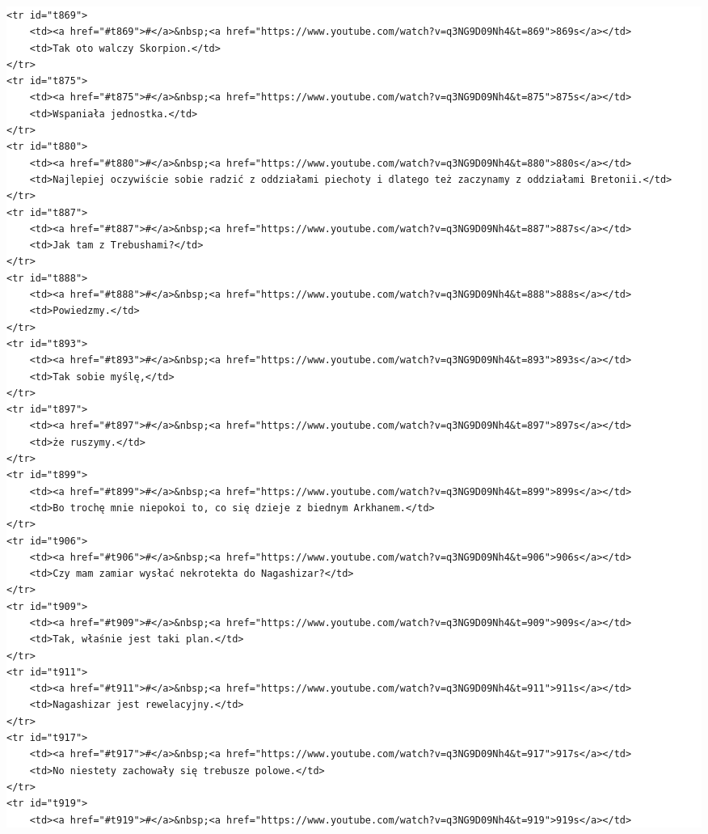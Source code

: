     <tr id="t869">
        <td><a href="#t869">#</a>&nbsp;<a href="https://www.youtube.com/watch?v=q3NG9D09Nh4&t=869">869s</a></td>
        <td>Tak oto walczy Skorpion.</td>
    </tr>
    <tr id="t875">
        <td><a href="#t875">#</a>&nbsp;<a href="https://www.youtube.com/watch?v=q3NG9D09Nh4&t=875">875s</a></td>
        <td>Wspaniała jednostka.</td>
    </tr>
    <tr id="t880">
        <td><a href="#t880">#</a>&nbsp;<a href="https://www.youtube.com/watch?v=q3NG9D09Nh4&t=880">880s</a></td>
        <td>Najlepiej oczywiście sobie radzić z oddziałami piechoty i dlatego też zaczynamy z oddziałami Bretonii.</td>
    </tr>
    <tr id="t887">
        <td><a href="#t887">#</a>&nbsp;<a href="https://www.youtube.com/watch?v=q3NG9D09Nh4&t=887">887s</a></td>
        <td>Jak tam z Trebushami?</td>
    </tr>
    <tr id="t888">
        <td><a href="#t888">#</a>&nbsp;<a href="https://www.youtube.com/watch?v=q3NG9D09Nh4&t=888">888s</a></td>
        <td>Powiedzmy.</td>
    </tr>
    <tr id="t893">
        <td><a href="#t893">#</a>&nbsp;<a href="https://www.youtube.com/watch?v=q3NG9D09Nh4&t=893">893s</a></td>
        <td>Tak sobie myślę,</td>
    </tr>
    <tr id="t897">
        <td><a href="#t897">#</a>&nbsp;<a href="https://www.youtube.com/watch?v=q3NG9D09Nh4&t=897">897s</a></td>
        <td>że ruszymy.</td>
    </tr>
    <tr id="t899">
        <td><a href="#t899">#</a>&nbsp;<a href="https://www.youtube.com/watch?v=q3NG9D09Nh4&t=899">899s</a></td>
        <td>Bo trochę mnie niepokoi to, co się dzieje z biednym Arkhanem.</td>
    </tr>
    <tr id="t906">
        <td><a href="#t906">#</a>&nbsp;<a href="https://www.youtube.com/watch?v=q3NG9D09Nh4&t=906">906s</a></td>
        <td>Czy mam zamiar wysłać nekrotekta do Nagashizar?</td>
    </tr>
    <tr id="t909">
        <td><a href="#t909">#</a>&nbsp;<a href="https://www.youtube.com/watch?v=q3NG9D09Nh4&t=909">909s</a></td>
        <td>Tak, właśnie jest taki plan.</td>
    </tr>
    <tr id="t911">
        <td><a href="#t911">#</a>&nbsp;<a href="https://www.youtube.com/watch?v=q3NG9D09Nh4&t=911">911s</a></td>
        <td>Nagashizar jest rewelacyjny.</td>
    </tr>
    <tr id="t917">
        <td><a href="#t917">#</a>&nbsp;<a href="https://www.youtube.com/watch?v=q3NG9D09Nh4&t=917">917s</a></td>
        <td>No niestety zachowały się trebusze polowe.</td>
    </tr>
    <tr id="t919">
        <td><a href="#t919">#</a>&nbsp;<a href="https://www.youtube.com/watch?v=q3NG9D09Nh4&t=919">919s</a></td>
